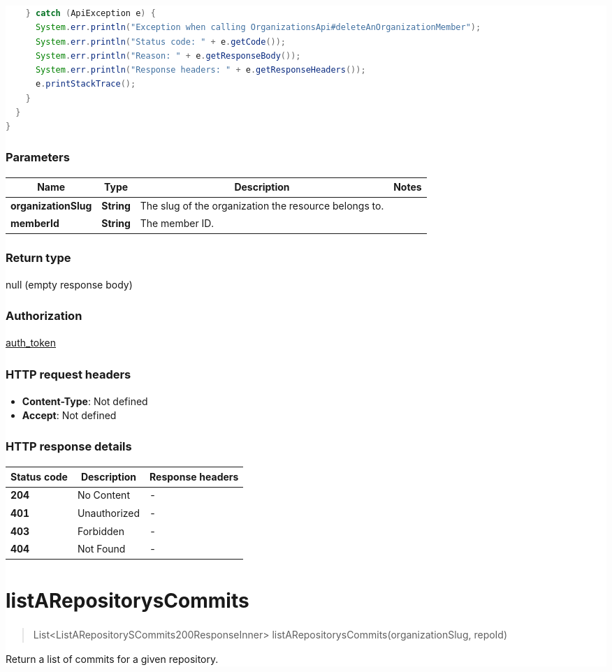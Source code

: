 ```java
    } catch (ApiException e) {
      System.err.println("Exception when calling OrganizationsApi#deleteAnOrganizationMember");
      System.err.println("Status code: " + e.getCode());
      System.err.println("Reason: " + e.getResponseBody());
      System.err.println("Response headers: " + e.getResponseHeaders());
      e.printStackTrace();
    }
  }
}
```

### Parameters

| Name | Type | Description  | Notes |
|------------- | ------------- | ------------- | -------------|
| **organizationSlug** | **String**| The slug of the organization the resource belongs to. | |
| **memberId** | **String**| The member ID. | |

### Return type

null (empty response body)

### Authorization

[auth_token](../README.md#auth_token)

### HTTP request headers

 - **Content-Type**: Not defined
 - **Accept**: Not defined

### HTTP response details
| Status code | Description | Response headers |
|-------------|-------------|------------------|
| **204** | No Content |  -  |
| **401** | Unauthorized |  -  |
| **403** | Forbidden |  -  |
| **404** | Not Found |  -  |

<a id="listARepositorysCommits"></a>
# **listARepositorysCommits**
> List&lt;ListARepositorySCommits200ResponseInner&gt; listARepositorysCommits(organizationSlug, repoId)



Return a list of commits for a given repository.
